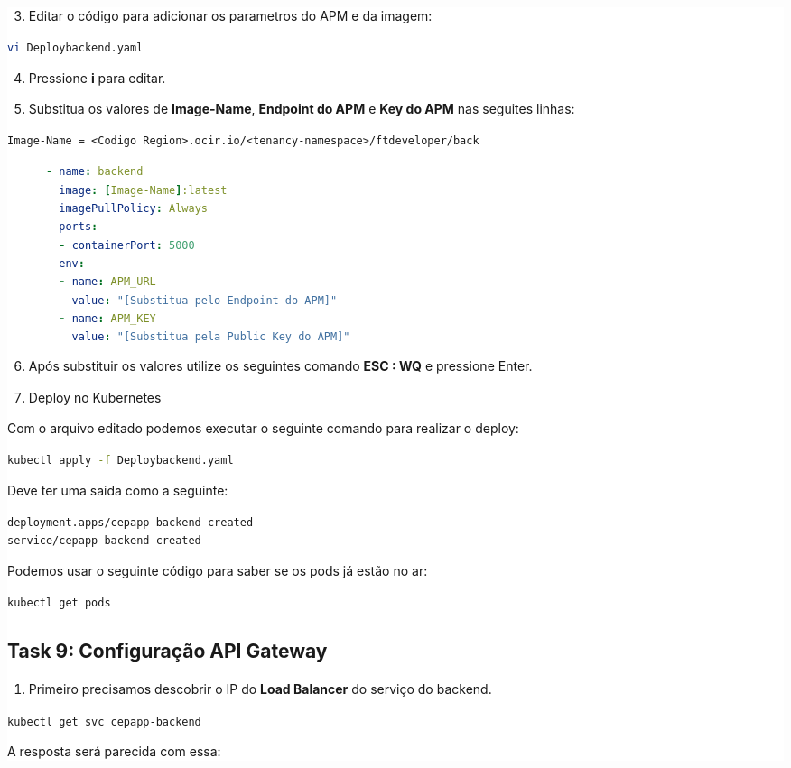 3. Editar o código para adicionar os parametros do APM e da imagem:

```bash
vi Deploybackend.yaml
```

4. Pressione **i** para editar.

5. Substitua os valores de **Image-Name**, **Endpoint do APM** e **Key do APM** nas seguites linhas:

```note
Image-Name = <Codigo Region>.ocir.io/<tenancy-namespace>/ftdeveloper/back
```

```yaml
      - name: backend
        image: [Image-Name]:latest
        imagePullPolicy: Always
        ports:
        - containerPort: 5000
        env:
        - name: APM_URL
          value: "[Substitua pelo Endpoint do APM]"
        - name: APM_KEY
          value: "[Substitua pela Public Key do APM]"
```

6. Após substituir os valores utilize os seguintes comando **ESC : WQ** e pressione Enter.

7. Deploy no Kubernetes

Com o arquivo editado podemos executar o seguinte comando para realizar o deploy:

```bash
kubectl apply -f Deploybackend.yaml
```

Deve ter uma saida como a seguinte:

```bash
deployment.apps/cepapp-backend created
service/cepapp-backend created
```

Podemos usar o seguinte código para saber se os pods já estão no ar:

```bash
kubectl get pods
```

## Task 9:  Configuração API Gateway

1. Primeiro precisamos descobrir o IP do **Load Balancer** do serviço do backend.

```bash
kubectl get svc cepapp-backend
```

A resposta será parecida com essa:
